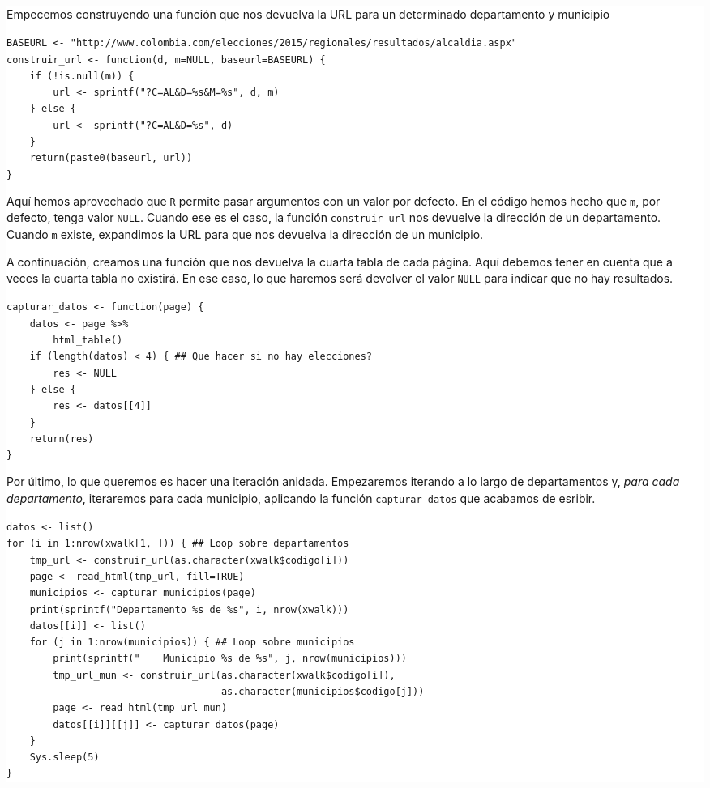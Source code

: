 Empecemos construyendo una función que nos devuelva la URL para un
determinado departamento y municipio

    BASEURL <- "http://www.colombia.com/elecciones/2015/regionales/resultados/alcaldia.aspx"
    construir_url <- function(d, m=NULL, baseurl=BASEURL) {
        if (!is.null(m)) {
            url <- sprintf("?C=AL&D=%s&M=%s", d, m)
        } else {
            url <- sprintf("?C=AL&D=%s", d)
        }    
        return(paste0(baseurl, url))
    }

Aquí hemos aprovechado que `R` permite pasar argumentos con un valor por
defecto. En el código hemos hecho que `m`, por defecto, tenga valor
`NULL`. Cuando ese es el caso, la función `construir_url` nos devuelve
la dirección de un departamento. Cuando `m` existe, expandimos la URL
para que nos devuelva la dirección de un municipio.

A continuación, creamos una función que nos devuelva la cuarta tabla de
cada página. Aquí debemos tener en cuenta que a veces la cuarta tabla no
existirá. En ese caso, lo que haremos será devolver el valor `NULL` para
indicar que no hay resultados.

    capturar_datos <- function(page) {
        datos <- page %>%
            html_table()
        if (length(datos) < 4) { ## Que hacer si no hay elecciones?
            res <- NULL
        } else {
            res <- datos[[4]]
        }
        return(res)    
    }

Por último, lo que queremos es hacer una iteración anidada. Empezaremos
iterando a lo largo de departamentos y, *para cada departamento*,
iteraremos para cada municipio, aplicando la función `capturar_datos`
que acabamos de esribir.

    datos <- list() 
    for (i in 1:nrow(xwalk[1, ])) { ## Loop sobre departamentos
        tmp_url <- construir_url(as.character(xwalk$codigo[i]))
        page <- read_html(tmp_url, fill=TRUE)
        municipios <- capturar_municipios(page)
        print(sprintf("Departamento %s de %s", i, nrow(xwalk)))
        datos[[i]] <- list()
        for (j in 1:nrow(municipios)) { ## Loop sobre municipios
            print(sprintf("    Municipio %s de %s", j, nrow(municipios)))
            tmp_url_mun <- construir_url(as.character(xwalk$codigo[i]),
                                         as.character(municipios$codigo[j]))
            page <- read_html(tmp_url_mun)
            datos[[i]][[j]] <- capturar_datos(page)        
        }
        Sys.sleep(5)
    }
